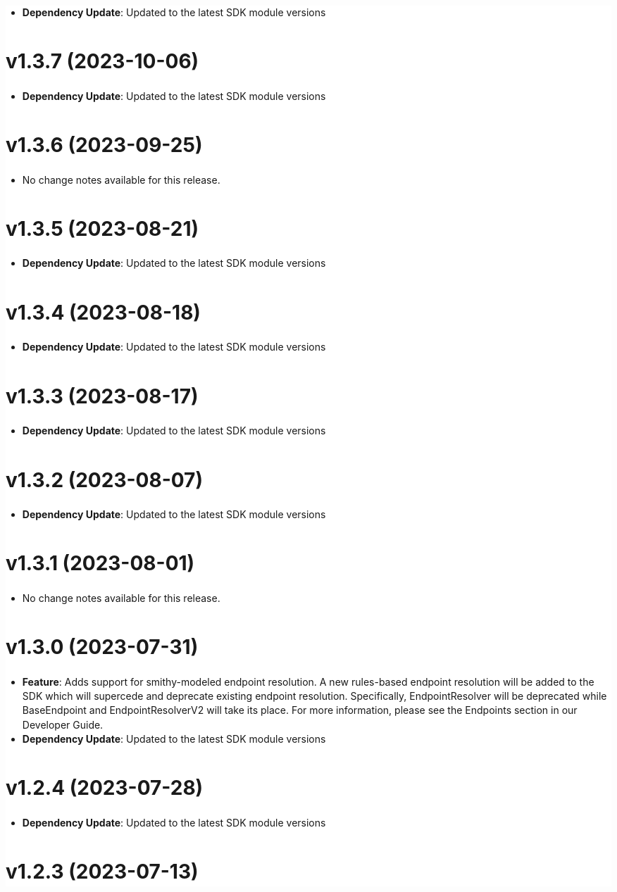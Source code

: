 * **Dependency Update**: Updated to the latest SDK module versions

# v1.3.7 (2023-10-06)

* **Dependency Update**: Updated to the latest SDK module versions

# v1.3.6 (2023-09-25)

* No change notes available for this release.

# v1.3.5 (2023-08-21)

* **Dependency Update**: Updated to the latest SDK module versions

# v1.3.4 (2023-08-18)

* **Dependency Update**: Updated to the latest SDK module versions

# v1.3.3 (2023-08-17)

* **Dependency Update**: Updated to the latest SDK module versions

# v1.3.2 (2023-08-07)

* **Dependency Update**: Updated to the latest SDK module versions

# v1.3.1 (2023-08-01)

* No change notes available for this release.

# v1.3.0 (2023-07-31)

* **Feature**: Adds support for smithy-modeled endpoint resolution. A new rules-based endpoint resolution will be added to the SDK which will supercede and deprecate existing endpoint resolution. Specifically, EndpointResolver will be deprecated while BaseEndpoint and EndpointResolverV2 will take its place. For more information, please see the Endpoints section in our Developer Guide.
* **Dependency Update**: Updated to the latest SDK module versions

# v1.2.4 (2023-07-28)

* **Dependency Update**: Updated to the latest SDK module versions

# v1.2.3 (2023-07-13)
